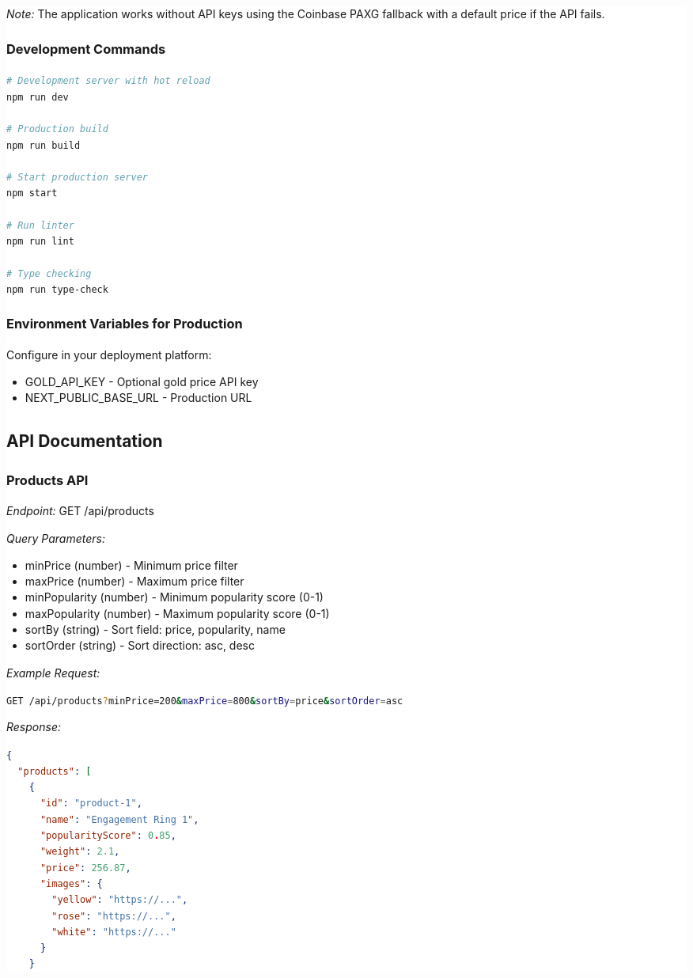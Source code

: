 
*Note:* The application works without API keys using the Coinbase PAXG fallback with a default price if the API fails.

### Development Commands

```bash
# Development server with hot reload
npm run dev

# Production build
npm run build

# Start production server
npm start

# Run linter
npm run lint

# Type checking
npm run type-check
```

### Environment Variables for Production

Configure in your deployment platform:

- GOLD_API_KEY - Optional gold price API key
- NEXT_PUBLIC_BASE_URL - Production URL

## API Documentation

### Products API

*Endpoint:* GET /api/products

*Query Parameters:*

- minPrice (number) - Minimum price filter
- maxPrice (number) - Maximum price filter
- minPopularity (number) - Minimum popularity score (0-1)
- maxPopularity (number) - Maximum popularity score (0-1)
- sortBy (string) - Sort field: price, popularity, name
- sortOrder (string) - Sort direction: asc, desc

*Example Request:*

```bash
GET /api/products?minPrice=200&maxPrice=800&sortBy=price&sortOrder=asc
```

*Response:*

```json
{
  "products": [
    {
      "id": "product-1",
      "name": "Engagement Ring 1",
      "popularityScore": 0.85,
      "weight": 2.1,
      "price": 256.87,
      "images": {
        "yellow": "https://...",
        "rose": "https://...",
        "white": "https://..."
      }
    }
```